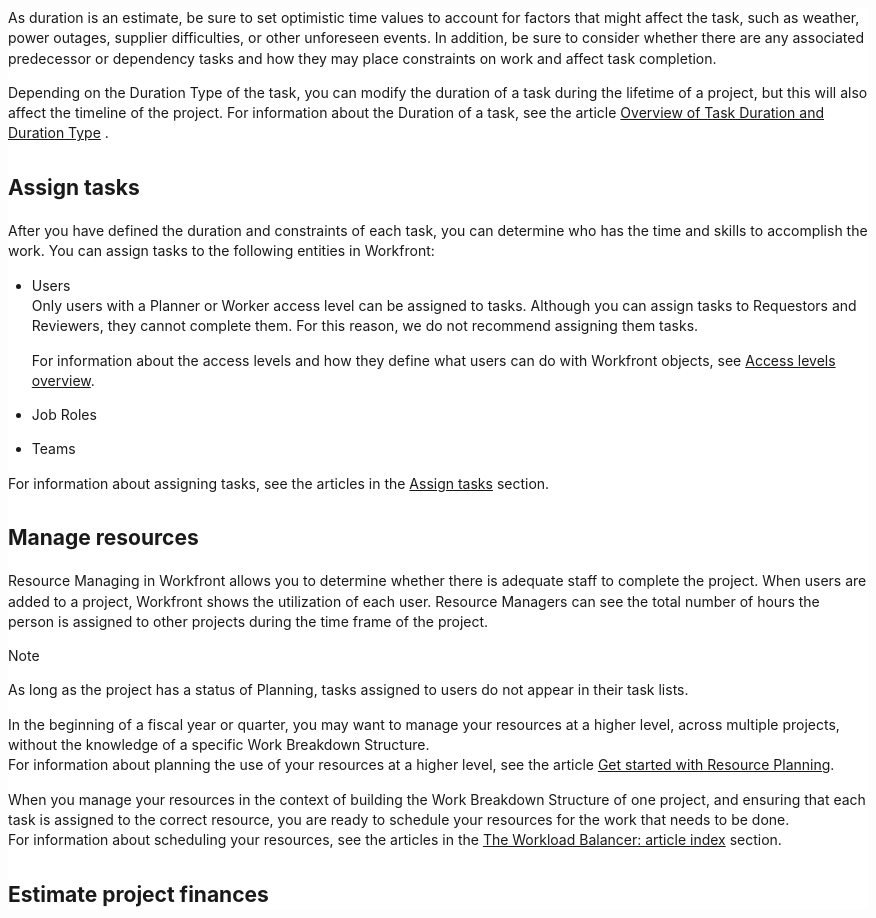   As duration is an estimate, be sure to set optimistic time values to account for factors that might affect the task, such as weather, power outages, supplier difficulties, or other unforeseen events. In addition, be sure to consider whether there are any associated predecessor or dependency tasks and how they may place constraints on work and affect task completion.

  Depending on the Duration Type of the task, you can modify the duration of a task during the lifetime of a project, but this will also affect the timeline of the project. For information about the Duration of a task, see the article [Overview of Task Duration and Duration Type](../../../manage-work/tasks/taskdurtn/task-duration-and-duration-type.md) .

## Assign tasks

After you have defined the duration and constraints of each task, you can determine who has the time and skills to accomplish the work. You can assign tasks to the following entities in Workfront:

* Users  
  Only users with a Planner or Worker access level can be assigned to tasks. Although you can assign tasks to Requestors and Reviewers, they cannot complete them. For this reason, we do not recommend assigning them tasks.

  For information about the access levels and how they define what users can do with Workfront objects, see [Access levels overview](../../../administration-and-setup/add-users/access-levels-and-object-permissions/access-levels-overview.md).

* Job Roles
* Teams

For information about assigning tasks, see the articles in the [Assign tasks](../../../manage-work/tasks/assign-tasks/assign-tasks-1.md) section.

## Manage resources

Resource Managing in Workfront allows you to determine whether there is adequate staff to complete the project. When users are added to a project, Workfront shows the utilization of each user. Resource Managers can see the total number of hours the person is assigned to other projects during the time frame of the project.

>[!NOTE]
>
>As long as the project has a status of Planning, tasks assigned to users do not appear in their task lists.

In the beginning of a fiscal year or quarter, you may want to manage your resources at a higher level, across multiple projects, without the knowledge of a specific Work Breakdown Structure.   
For information about planning the use of your resources at a higher level, see the article [Get started with Resource Planning](../../../resource-mgmt/resource-planning/get-started-resource-planning.md).

When you manage your resources in the context of building the Work Breakdown Structure of one project, and ensuring that each task is assigned to the correct resource, you are ready to schedule your resources for the work that needs to be done.   
For information about scheduling your resources, see the articles in the [The Workload Balancer: article index](../../../resource-mgmt/workload-balancer/workload-balancer.md) section.

## Estimate project finances
